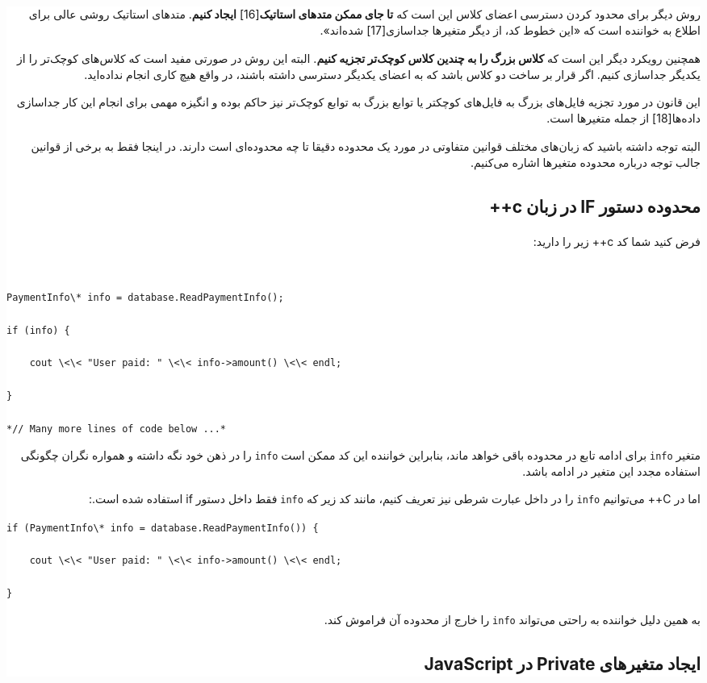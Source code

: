 <div dir="rtl">

روش دیگر برای محدود کردن دسترسی اعضای کلاس این است که **تا جای ممکن متدهای استاتیک**[16] **ایجاد کنیم**. متدهای استاتیک روشی عالی برای اطلاع به خواننده است که «این خطوط کد، از دیگر متغیرها جداسازی[17] شده‌اند».

همچنین رویکرد دیگر این است که **کلاس بزرگ را به چندین کلاس کوچک‌تر تجزیه کنیم**. البته این روش در صورتی مفید است که کلاس‌های کوچک‌تر را از یکدیگر جداسازی کنیم. اگر قرار بر ساخت دو کلاس باشد که به اعضای یکدیگر دسترسی داشته باشند، در واقع هیچ کاری انجام نداده‌اید.

این قانون در مورد تجزیه فایل‌های بزرگ به فایل‌های کوچکتر یا توابع بزرگ به توابع کوچک‌تر نیز حاکم بوده و انگیزه مهمی برای انجام این کار جداسازی داده‌ها[18] از جمله متغیرها است.

البته توجه داشته باشید که زبان‌های مختلف قوانین متفاوتی در مورد یک محدوده دقیقا تا چه محدوده‌ای است دارند. در اینجا فقط به برخی از قوانین جالب توجه درباره محدوده متغیرها اشاره می‌کنیم.

## محدوده دستور IF در زبان c++

فرض کنید شما کد c++ زیر را دارید:

‍‍‍</div>

```
PaymentInfo\* info = database.ReadPaymentInfo();

if (info) {

    cout \<\< "User paid: " \<\< info->amount() \<\< endl;

}

*// Many more lines of code below ...*
```

<div dir="rtl">

متغیر `info` برای ادامه تابع در محدوده باقی خواهد ماند، بنابراین خواننده این کد ممکن است `info` را در ذهن خود نگه داشته و همواره نگران چگونگی استفاده مجدد این متغیر در ادامه باشد.

اما در C++ می‌توانیم `info` را در داخل عبارت شرطی نیز تعریف کنیم، مانند کد زیر که `info` فقط داخل دستور if استفاده شده است.:

</div>

```
if (PaymentInfo\* info = database.ReadPaymentInfo()) {

    cout \<\< "User paid: " \<\< info->amount() \<\< endl;

}
```

<div dir="rtl">

به همین دلیل خواننده به راحتی می‌تواند `info` را خارج از محدوده آن فراموش کند.

## ایجاد متغیرهای Private در JavaScript
